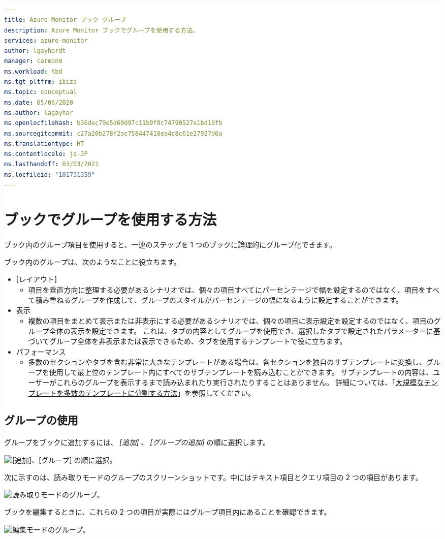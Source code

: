 ```yaml
---
title: Azure Monitor ブック グループ
description: Azure Monitor ブックでグループを使用する方法。
services: azure-monitor
author: lgayhardt
manager: carmonm
ms.workload: tbd
ms.tgt_pltfrm: ibiza
ms.topic: conceptual
ms.date: 05/06/2020
ms.author: lagayhar
ms.openlocfilehash: b36dec79e5d60d97c11b9f8c74790527e1bd19fb
ms.sourcegitcommit: c27a20b278f2ac758447418ea4c8c61e27927d6a
ms.translationtype: HT
ms.contentlocale: ja-JP
ms.lasthandoff: 03/03/2021
ms.locfileid: "101731359"
---
```

# <a name="how-to-use-groups-in-workbooks"></a>ブックでグループを使用する方法

ブック内のグループ項目を使用すると、一連のステップを 1 つのブックに論理的にグループ化できます。

ブック内のグループは、次のようなことに役立ちます。

- [レイアウト]
  - 項目を垂直方向に整理する必要があるシナリオでは、個々の項目すべてにパーセンテージで幅を設定するのではなく、項目をすべて積み重ねるグループを作成して、グループのスタイルがパーセンテージの幅になるように設定することができます。
- 表示
  - 複数の項目をまとめて表示または非表示にする必要があるシナリオでは、個々の項目に表示設定を設定するのではなく、項目のグループ全体の表示を設定できます。 これは、タブの内容としてグループを使用でき、選択したタブで設定されたパラメーターに基づいてグループ全体を非表示または表示できるため、タブを使用するテンプレートで役に立ちます。
- パフォーマンス
  - 多数のセクションやタブを含む非常に大きなテンプレートがある場合は、各セクションを独自のサブテンプレートに変換し、グループを使用して最上位のテンプレート内にすべてのサブテンプレートを読み込むことができます。 サブテンプレートの内容は、ユーザーがこれらのグループを表示するまで読み込まれたり実行されたりすることはありません。 詳細については、「[大規模なテンプレートを多数のテンプレートに分割する方法](#how-to-split-a-large-template-into-many-templates)」を参照してください。

## <a name="using-groups"></a>グループの使用

グループをブックに追加するには、 *[追加]* 、 *[グループの追加]*  の順に選択します。

![[追加]、[グループ] の順に選択。](./media/workbooks-groups/add-group.png)

次に示すのは、読み取りモードのグループのスクリーンショットです。中にはテキスト項目とクエリ項目の 2 つの項目があります。  

![読み取りモードのグループ。](./media/workbooks-groups/groups-view.png)

ブックを編集するときに、これらの 2 つの項目が実際にはグループ項目内にあることを確認できます。

![編集モードのグループ。 ](./media/workbooks-groups/groups-edit.png)
